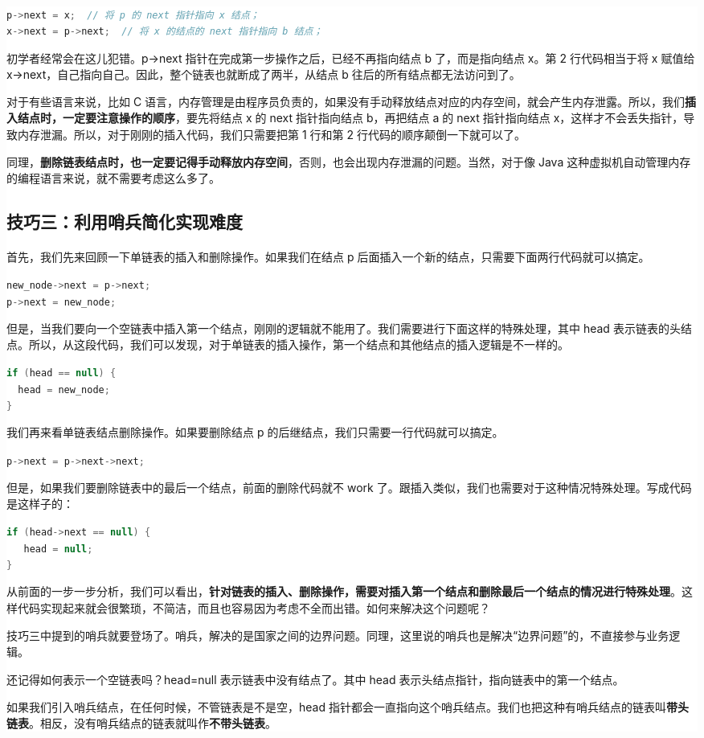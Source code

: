 ```java 
p->next = x;  // 将 p 的 next 指针指向 x 结点；
x->next = p->next;  // 将 x 的结点的 next 指针指向 b 结点；

 ``` 
初学者经常会在这儿犯错。p-&gt;next 指针在完成第一步操作之后，已经不再指向结点 b 了，而是指向结点 x。第 2 行代码相当于将 x 赋值给 x-&gt;next，自己指向自己。因此，整个链表也就断成了两半，从结点 b 往后的所有结点都无法访问到了。

对于有些语言来说，比如 C 语言，内存管理是由程序员负责的，如果没有手动释放结点对应的内存空间，就会产生内存泄露。所以，我们<strong>插入结点时，一定要注意操作的顺序</strong>，要先将结点 x 的 next 指针指向结点 b，再把结点 a 的 next 指针指向结点 x，这样才不会丢失指针，导致内存泄漏。所以，对于刚刚的插入代码，我们只需要把第 1 行和第 2 行代码的顺序颠倒一下就可以了。

同理，<strong>删除链表结点时，也一定要记得手动释放内存空间</strong>，否则，也会出现内存泄漏的问题。当然，对于像 Java 这种虚拟机自动管理内存的编程语言来说，就不需要考虑这么多了。

## 技巧三：利用哨兵简化实现难度

首先，我们先来回顾一下单链表的插入和删除操作。如果我们在结点 p 后面插入一个新的结点，只需要下面两行代码就可以搞定。

```java 
new_node->next = p->next;
p->next = new_node;

 ``` 
但是，当我们要向一个空链表中插入第一个结点，刚刚的逻辑就不能用了。我们需要进行下面这样的特殊处理，其中 head 表示链表的头结点。所以，从这段代码，我们可以发现，对于单链表的插入操作，第一个结点和其他结点的插入逻辑是不一样的。

```java 
if (head == null) {
  head = new_node;
}

 ``` 
我们再来看单链表结点删除操作。如果要删除结点 p 的后继结点，我们只需要一行代码就可以搞定。

```java 
p->next = p->next->next;

 ``` 
但是，如果我们要删除链表中的最后一个结点，前面的删除代码就不 work 了。跟插入类似，我们也需要对于这种情况特殊处理。写成代码是这样子的：

```java 
if (head->next == null) {
   head = null;
}

 ``` 
从前面的一步一步分析，我们可以看出，<strong>针对链表的插入、删除操作，需要对插入第一个结点和删除最后一个结点的情况进行特殊处理</strong>。这样代码实现起来就会很繁琐，不简洁，而且也容易因为考虑不全而出错。如何来解决这个问题呢？

技巧三中提到的哨兵就要登场了。哨兵，解决的是国家之间的边界问题。同理，这里说的哨兵也是解决“边界问题”的，不直接参与业务逻辑。

还记得如何表示一个空链表吗？head=null 表示链表中没有结点了。其中 head 表示头结点指针，指向链表中的第一个结点。

如果我们引入哨兵结点，在任何时候，不管链表是不是空，head 指针都会一直指向这个哨兵结点。我们也把这种有哨兵结点的链表叫<strong>带头链表</strong>。相反，没有哨兵结点的链表就叫作<strong>不带头链表</strong>。
